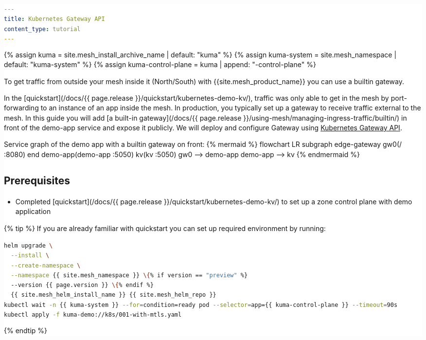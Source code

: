 ```yaml
---
title: Kubernetes Gateway API
content_type: tutorial
---
```


{% assign kuma = site.mesh_install_archive_name | default: "kuma" %}
{% assign kuma-system = site.mesh_namespace | default: "kuma-system" %}
{% assign kuma-control-plane = kuma | append: "-control-plane" %}

To get traffic from outside your mesh inside it (North/South) with {{site.mesh_product_name}} you can use a builtin gateway.

In the [quickstart](/docs/{{ page.release }}/quickstart/kubernetes-demo-kv/), traffic was only able to get in the mesh by port-forwarding to an instance of an app inside the mesh.
In production, you typically set up a gateway to receive traffic external to the mesh.
In this guide you will add [a built-in gateway](/docs/{{ page.release }}/using-mesh/managing-ingress-traffic/builtin/) in front of the demo-app service and expose it publicly.
We will deploy and configure Gateway using [Kubernetes Gateway API](https://gateway-api.sigs.k8s.io/).

Service graph of the demo app with a builtin gateway on front:
{% mermaid %}
flowchart LR
  subgraph edge-gateway
    gw0(/ :8080)
  end
  demo-app(demo-app :5050)
  kv(kv :5050)
  gw0 --> demo-app
  demo-app --> kv
{% endmermaid %}

## Prerequisites

- Completed [quickstart](/docs/{{ page.release }}/quickstart/kubernetes-demo-kv/) to set up a zone control plane with demo application

{% tip %}
If you are already familiar with quickstart you can set up required environment by running:

```sh
helm upgrade \
  --install \
  --create-namespace \
  --namespace {{ site.mesh_namespace }} \{% if version == "preview" %}
  --version {{ page.version }} \{% endif %}
  {{ site.mesh_helm_install_name }} {{ site.mesh_helm_repo }}
kubectl wait -n {{ kuma-system }} --for=condition=ready pod --selector=app={{ kuma-control-plane }} --timeout=90s
kubectl apply -f kuma-demo://k8s/001-with-mtls.yaml
```
{% endtip %}
